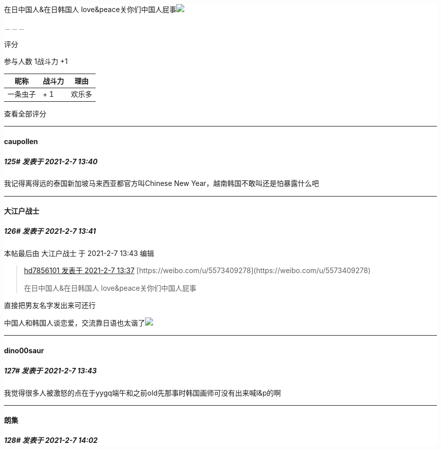在日中国人&amp;在日韩国人 love&amp;peace关你们中国人屁事<img src="https://static.saraba1st.com/image/smiley/face2017/037.png" referrerpolicy="no-referrer">


﹍﹍﹍

评分


 参与人数 1战斗力 +1

|昵称|战斗力|理由|
|----|---|---|
| 一条虫子| + 1|欢乐多|


查看全部评分


-----

####  caupollen  
##### 125#       发表于 2021-2-7 13:40


我记得离得远的泰国新加坡马来西亚都官方叫Chinese New Year，越南韩国不敢叫还是怕暴露什么吧


-----

####  大江户战士  
##### 126#       发表于 2021-2-7 13:41


 本帖最后由 大江户战士 于 2021-2-7 13:43 编辑 
<blockquote><a href="httphttps://bbs.saraba1st.com/2b/forum.php?mod=redirect&amp;goto=findpost&amp;pid=50265499&amp;ptid=1986707" target="_blank">hd7856101 发表于 2021-2-7 13:37</a>
[https://weibo.com/u/5573409278](https://weibo.com/u/5573409278)


在日中国人&amp;在日韩国人 love&amp;peace关你们中国人屁事</blockquote>
直接把男友名字发出来可还行

中国人和韩国人谈恋爱，交流靠日语也太谐了<img src="https://static.saraba1st.com/image/smiley/face2017/068.png" referrerpolicy="no-referrer">


-----

####  dino00saur  
##### 127#       发表于 2021-2-7 13:43


我觉得很多人被激怒的点在于yygq端午和之前old先那事时韩国画师可没有出来喊l&amp;p的啊


-----

####  朗集  
##### 128#       发表于 2021-2-7 14:02
